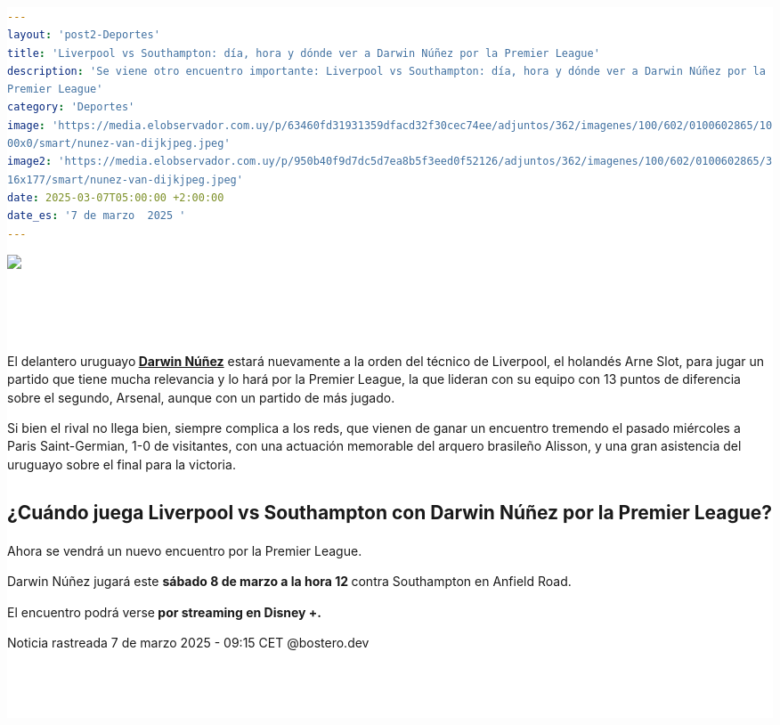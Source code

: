 ```yaml
---
layout: 'post2-Deportes'
title: 'Liverpool vs Southampton: día, hora y dónde ver a Darwin Núñez por la Premier League'
description: 'Se viene otro encuentro importante: Liverpool vs Southampton: día, hora y dónde ver a Darwin Núñez por la Premier League'
category: 'Deportes'
image: 'https://media.elobservador.com.uy/p/63460fd31931359dfacd32f30cec74ee/adjuntos/362/imagenes/100/602/0100602865/1000x0/smart/nunez-van-dijkjpeg.jpeg'
image2: 'https://media.elobservador.com.uy/p/950b40f9d7dc5d7ea8b5f3eed0f52126/adjuntos/362/imagenes/100/602/0100602865/316x177/smart/nunez-van-dijkjpeg.jpeg'
date: 2025-03-07T05:00:00 +2:00:00
date_es: '7 de marzo  2025 '
---
```


<html>
<img style='width: 100%' src='{{ page.image | prepend: base.url }}'><div style='height: 75px'></div>
<p>El delantero uruguayo<strong> <a href="https://www.elobservador.com.uy/futbol-internacional/paris-saint-germain-vs-liverpool-vivo-darwin-nunez-la-orden-los-reds-buscan-pegar-primero-la-champions-league-n5988173" rel="follow" target="_blank">Darwin Núñez</a></strong> estará nuevamente a la orden del técnico de Liverpool, el holandés Arne Slot, para jugar un partido que tiene mucha relevancia y lo hará por la Premier League, la que lideran con su equipo con 13 puntos de diferencia sobre el segundo, Arsenal, aunque con un partido de más jugado.</p><p>Si bien el rival no llega bien, siempre complica a los reds, que vienen de ganar un encuentro tremendo el pasado miércoles a Paris Saint-Germian, 1-0 de visitantes, con una actuación memorable del arquero brasileño Alisson, y una gran asistencia del uruguayo sobre el final para la victoria.</p><h2>¿Cuándo juega Liverpool vs Southampton con Darwin Núñez por la Premier League?</h2><p>Ahora se vendrá un nuevo encuentro por la Premier League.</p><p>Darwin Núñez jugará este <strong>sábado 8 de marzo a la hora 12 </strong>contra Southampton en Anfield Road.</p><p> El encuentro podrá verse<strong> por streaming en Disney +.</strong></p><div class='info_rastreador text-muted'><p class='text-muted post-date-font mt-3 mb-2'>Noticia rastreada 7 de marzo  2025  -  09:15 CET @bostero.dev</p></div>
<div style='height: 60px;'></div>
</html>
